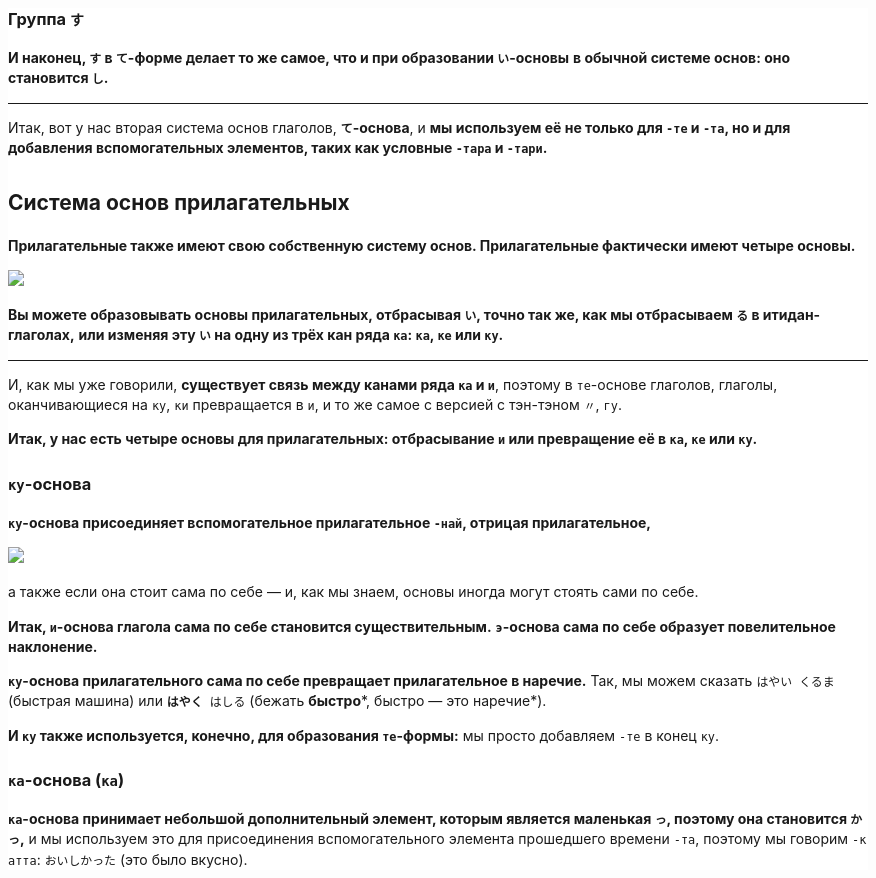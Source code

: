 ### Группа <code>す</code>

**И наконец, <code>す</code> в <code>て</code>-форме делает то же самое, что и при образовании <code>い</code>-основы** **в обычной системе основ: оно становится <code>し</code>.**

---

Итак, вот у нас вторая система основ глаголов, **<code>て</code>-основа**, и **мы используем её не только для <code>-те</code> и <code>-та</code>, но и для добавления вспомогательных элементов, таких как условные <code>-тара</code> и <code>-тари</code>.**

## Система основ прилагательных

**Прилагательные также имеют свою собственную систему основ. Прилагательные фактически имеют четыре основы.**

![](../media/image273.webp)

**Вы можете образовывать основы прилагательных, отбрасывая <code>い</code>, точно так же, как мы отбрасываем <code>る</code> в итидан-глаголах,** **или изменяя эту <code>い</code> на одну из трёх кан ряда <code>ка</code>: <code>ка</code>, <code>ке</code> или <code>ку</code>.**

---

И, как мы уже говорили, **существует связь между канами ряда <code>ка</code> и <code>и</code>**, поэтому в <code>те</code>-основе глаголов, глаголы, оканчивающиеся на <code>ку</code>, <code>ки</code> превращается в <code>и</code>, и то же самое с версией с тэн-тэном <code>〃</code>, <code>гу</code>.

**Итак, у нас есть четыре основы для прилагательных: отбрасывание <code>и</code> или превращение её в <code>ка</code>, <code>ке</code> или <code>ку</code>.**

### <code>ку</code>-основа

**<code>ку</code>-основа присоединяет вспомогательное прилагательное <code>-най</code>, отрицая прилагательное,**

![](../media/image495.webp)

а также если она стоит сама по себе — и, как мы знаем, основы иногда могут стоять сами по себе.

**Итак, <code>и</code>-основа глагола сама по себе становится существительным.** **<code>э</code>-основа сама по себе образует повелительное наклонение.**

**<code>ку</code>-основа прилагательного сама по себе превращает прилагательное в наречие.** Так, мы можем сказать <code>はやい くるま</code> (быстрая машина) или <code>**はやく** はしる</code> (бежать **быстро***, быстро — это наречие*).

**И <code>ку</code> также используется, конечно, для образования <code>те</code>-формы:** мы просто добавляем <code>-те</code> в конец <code>ку</code>.

### <code>ка</code>-основа (<code>ка</code>)

**<code>ка</code>-основа принимает небольшой дополнительный элемент, которым является маленькая <code>っ</code>, поэтому она становится <code>かっ</code>,** и мы используем это для присоединения вспомогательного элемента прошедшего времени <code>-та</code>,
поэтому мы говорим <code>-катта</code>: <code>おいしかった</code> (это было вкусно).
